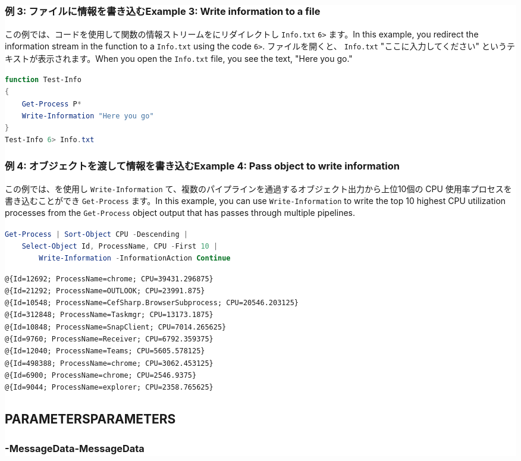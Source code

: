### <span data-ttu-id="e7245-132">例 3: ファイルに情報を書き込む</span><span class="sxs-lookup"><span data-stu-id="e7245-132">Example 3: Write information to a file</span></span>

<span data-ttu-id="e7245-133">この例では、コードを使用して関数の情報ストリームをにリダイレクトし `Info.txt` `6>` ます。</span><span class="sxs-lookup"><span data-stu-id="e7245-133">In this example, you redirect the information stream in the function to a `Info.txt` using the code `6>`.</span></span> <span data-ttu-id="e7245-134">ファイルを開くと、 `Info.txt` "ここに入力してください" というテキストが表示されます。</span><span class="sxs-lookup"><span data-stu-id="e7245-134">When you open the `Info.txt` file, you see the text, "Here you go."</span></span>

```powershell
function Test-Info
{
    Get-Process P*
    Write-Information "Here you go"
}
Test-Info 6> Info.txt
```

### <span data-ttu-id="e7245-135">例 4: オブジェクトを渡して情報を書き込む</span><span class="sxs-lookup"><span data-stu-id="e7245-135">Example 4: Pass object to write information</span></span>

<span data-ttu-id="e7245-136">この例では、を使用し `Write-Information` て、複数のパイプラインを通過するオブジェクト出力から上位10個の CPU 使用率プロセスを書き込むことができ `Get-Process` ます。</span><span class="sxs-lookup"><span data-stu-id="e7245-136">In this example, you can use `Write-Information` to write the top 10 highest CPU utilization processes from the `Get-Process` object output that has passes through multiple pipelines.</span></span>

```powershell
Get-Process | Sort-Object CPU -Descending |
    Select-Object Id, ProcessName, CPU -First 10 |
        Write-Information -InformationAction Continue
```

```Output
@{Id=12692; ProcessName=chrome; CPU=39431.296875}
@{Id=21292; ProcessName=OUTLOOK; CPU=23991.875}
@{Id=10548; ProcessName=CefSharp.BrowserSubprocess; CPU=20546.203125}
@{Id=312848; ProcessName=Taskmgr; CPU=13173.1875}
@{Id=10848; ProcessName=SnapClient; CPU=7014.265625}
@{Id=9760; ProcessName=Receiver; CPU=6792.359375}
@{Id=12040; ProcessName=Teams; CPU=5605.578125}
@{Id=498388; ProcessName=chrome; CPU=3062.453125}
@{Id=6900; ProcessName=chrome; CPU=2546.9375}
@{Id=9044; ProcessName=explorer; CPU=2358.765625}
```

## <span data-ttu-id="e7245-137">PARAMETERS</span><span class="sxs-lookup"><span data-stu-id="e7245-137">PARAMETERS</span></span>

### <span data-ttu-id="e7245-138">-MessageData</span><span class="sxs-lookup"><span data-stu-id="e7245-138">-MessageData</span></span>
